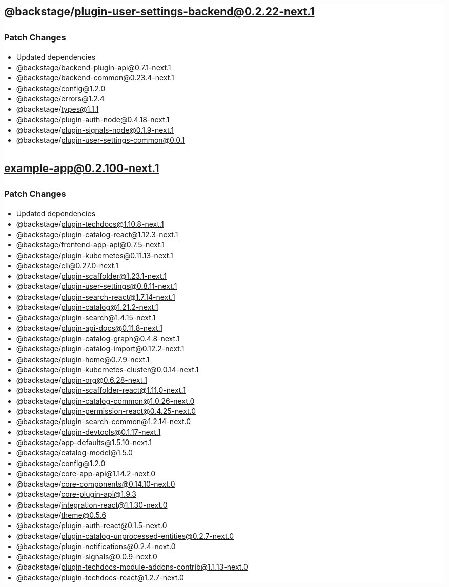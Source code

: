 ## @backstage/plugin-user-settings-backend@0.2.22-next.1

### Patch Changes

- Updated dependencies
 - @backstage/backend-plugin-api@0.7.1-next.1
 - @backstage/backend-common@0.23.4-next.1
 - @backstage/config@1.2.0
 - @backstage/errors@1.2.4
 - @backstage/types@1.1.1
 - @backstage/plugin-auth-node@0.4.18-next.1
 - @backstage/plugin-signals-node@0.1.9-next.1
 - @backstage/plugin-user-settings-common@0.0.1

## example-app@0.2.100-next.1

### Patch Changes

- Updated dependencies
 - @backstage/plugin-techdocs@1.10.8-next.1
 - @backstage/plugin-catalog-react@1.12.3-next.1
 - @backstage/frontend-app-api@0.7.5-next.1
 - @backstage/plugin-kubernetes@0.11.13-next.1
 - @backstage/cli@0.27.0-next.1
 - @backstage/plugin-scaffolder@1.23.1-next.1
 - @backstage/plugin-user-settings@0.8.11-next.1
 - @backstage/plugin-search-react@1.7.14-next.1
 - @backstage/plugin-catalog@1.21.2-next.1
 - @backstage/plugin-search@1.4.15-next.1
 - @backstage/plugin-api-docs@0.11.8-next.1
 - @backstage/plugin-catalog-graph@0.4.8-next.1
 - @backstage/plugin-catalog-import@0.12.2-next.1
 - @backstage/plugin-home@0.7.9-next.1
 - @backstage/plugin-kubernetes-cluster@0.0.14-next.1
 - @backstage/plugin-org@0.6.28-next.1
 - @backstage/plugin-scaffolder-react@1.11.0-next.1
 - @backstage/plugin-catalog-common@1.0.26-next.0
 - @backstage/plugin-permission-react@0.4.25-next.0
 - @backstage/plugin-search-common@1.2.14-next.0
 - @backstage/plugin-devtools@0.1.17-next.1
 - @backstage/app-defaults@1.5.10-next.1
 - @backstage/catalog-model@1.5.0
 - @backstage/config@1.2.0
 - @backstage/core-app-api@1.14.2-next.0
 - @backstage/core-components@0.14.10-next.0
 - @backstage/core-plugin-api@1.9.3
 - @backstage/integration-react@1.1.30-next.0
 - @backstage/theme@0.5.6
 - @backstage/plugin-auth-react@0.1.5-next.0
 - @backstage/plugin-catalog-unprocessed-entities@0.2.7-next.0
 - @backstage/plugin-notifications@0.2.4-next.0
 - @backstage/plugin-signals@0.0.9-next.0
 - @backstage/plugin-techdocs-module-addons-contrib@1.1.13-next.0
 - @backstage/plugin-techdocs-react@1.2.7-next.0
